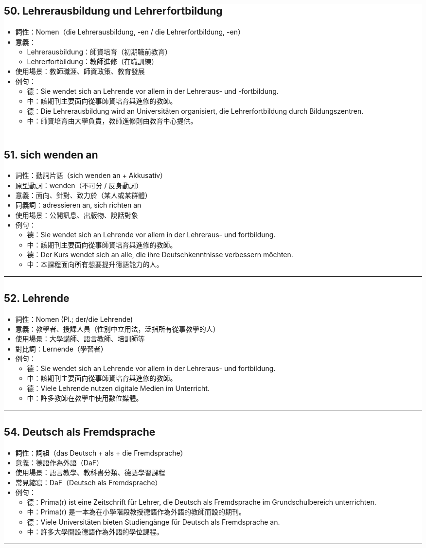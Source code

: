 
## 50. Lehrerausbildung und Lehrerfortbildung

- 詞性：Nomen（die Lehrerausbildung, -en / die Lehrerfortbildung, -en）
- 意義：
  - Lehrerausbildung：師資培育（初期職前教育）
  - Lehrerfortbildung：教師進修（在職訓練）
- 使用場景：教師職涯、師資政策、教育發展
- 例句：
  - 德：Sie wendet sich an Lehrende vor allem in der Lehreraus- und -fortbildung.
  - 中：該期刊主要面向從事師資培育與進修的教師。
  - 德：Die Lehrerausbildung wird an Universitäten organisiert, die Lehrerfortbildung durch Bildungszentren.
  - 中：師資培育由大學負責，教師進修則由教育中心提供。

---

## 51. sich wenden an

- 詞性：動詞片語（sich wenden an + Akkusativ）
- 原型動詞：wenden（不可分 / 反身動詞）
- 意義：面向、針對、致力於（某人或某群體）
- 同義詞：adressieren an, sich richten an
- 使用場景：公開訊息、出版物、說話對象
- 例句：
  - 德：Sie wendet sich an Lehrende vor allem in der Lehreraus- und fortbildung.
  - 中：該期刊主要面向從事師資培育與進修的教師。
  - 德：Der Kurs wendet sich an alle, die ihre Deutschkenntnisse verbessern möchten.
  - 中：本課程面向所有想要提升德語能力的人。

---

## 52. Lehrende

- 詞性：Nomen (Pl.; der/die Lehrende)
- 意義：教學者、授課人員（性別中立用法，泛指所有從事教學的人）
- 使用場景：大學講師、語言教師、培訓師等
- 對比詞：Lernende（學習者）
- 例句：
  - 德：Sie wendet sich an Lehrende vor allem in der Lehreraus- und fortbildung.
  - 中：該期刊主要面向從事師資培育與進修的教師。
  - 德：Viele Lehrende nutzen digitale Medien im Unterricht.
  - 中：許多教師在教學中使用數位媒體。

---



## 54. Deutsch als Fremdsprache

- 詞性：詞組（das Deutsch + als + die Fremdsprache）
- 意義：德語作為外語（DaF）
- 使用場景：語言教學、教科書分類、德語學習課程
- 常見縮寫：DaF（Deutsch als Fremdsprache）
- 例句：
  - 德：Prima(r) ist eine Zeitschrift für Lehrer, die Deutsch als Fremdsprache im Grundschulbereich unterrichten.
  - 中：Prima(r) 是一本為在小學階段教授德語作為外語的教師而設的期刊。
  - 德：Viele Universitäten bieten Studiengänge für Deutsch als Fremdsprache an.
  - 中：許多大學開設德語作為外語的學位課程。

---